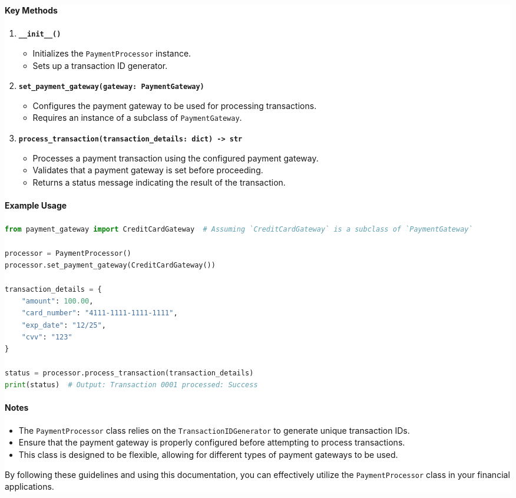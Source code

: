 #### Key Methods

1. **`__init__()`**
   - Initializes the `PaymentProcessor` instance.
   - Sets up a transaction ID generator.

2. **`set_payment_gateway(gateway: PaymentGateway)`**
   - Configures the payment gateway to be used for processing transactions.
   - Requires an instance of a subclass of `PaymentGateway`.

3. **`process_transaction(transaction_details: dict) -> str`**
   - Processes a payment transaction using the configured payment gateway.
   - Validates that a payment gateway is set before proceeding.
   - Returns a status message indicating the result of the transaction.

#### Example Usage

```python
from payment_gateway import CreditCardGateway  # Assuming `CreditCardGateway` is a subclass of `PaymentGateway`

processor = PaymentProcessor()
processor.set_payment_gateway(CreditCardGateway())

transaction_details = {
    "amount": 100.00,
    "card_number": "4111-1111-1111-1111",
    "exp_date": "12/25",
    "cvv": "123"
}

status = processor.process_transaction(transaction_details)
print(status)  # Output: Transaction 0001 processed: Success
```

#### Notes

- The `PaymentProcessor` class relies on the `TransactionIDGenerator` to generate unique transaction IDs.
- Ensure that the payment gateway is properly configured before attempting to process transactions.
- This class is designed to be flexible, allowing for different types of payment gateways to be used.

By following these guidelines and using this documentation, you can effectively utilize the `PaymentProcessor` class in your financial applications.
